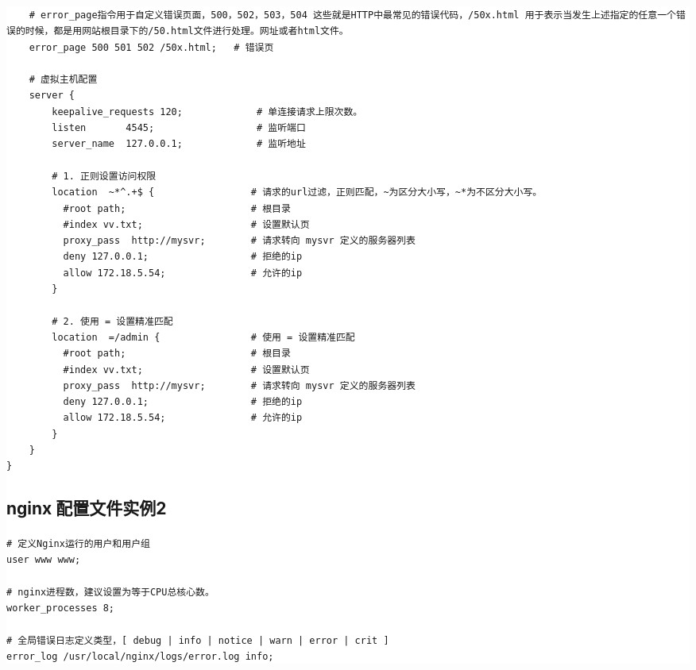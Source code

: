         # error_page指令用于自定义错误页面，500，502，503，504 这些就是HTTP中最常见的错误代码，/50x.html 用于表示当发生上述指定的任意一个错误的时候，都是用网站根目录下的/50.html文件进行处理。网址或者html文件。
        error_page 500 501 502 /50x.html;   # 错误页
    
        # 虚拟主机配置
        server {
            keepalive_requests 120;             # 单连接请求上限次数。
            listen       4545;                  # 监听端口
            server_name  127.0.0.1;             # 监听地址     
    
            # 1. 正则设置访问权限  
            location  ~*^.+$ {                 # 请求的url过滤，正则匹配，~为区分大小写，~*为不区分大小写。
              #root path;                      # 根目录
              #index vv.txt;                   # 设置默认页
              proxy_pass  http://mysvr;        # 请求转向 mysvr 定义的服务器列表
              deny 127.0.0.1;                  # 拒绝的ip
              allow 172.18.5.54;               # 允许的ip        
            } 
    
            # 2. 使用 = 设置精准匹配  
            location  =/admin {                # 使用 = 设置精准匹配
              #root path;                      # 根目录
              #index vv.txt;                   # 设置默认页
              proxy_pass  http://mysvr;        # 请求转向 mysvr 定义的服务器列表
              deny 127.0.0.1;                  # 拒绝的ip
              allow 172.18.5.54;               # 允许的ip        
            }
        }
    }


## nginx 配置文件实例2

    # 定义Nginx运行的用户和用户组
    user www www;
    
    # nginx进程数，建议设置为等于CPU总核心数。
    worker_processes 8;
    
    # 全局错误日志定义类型，[ debug | info | notice | warn | error | crit ]
    error_log /usr/local/nginx/logs/error.log info;
    